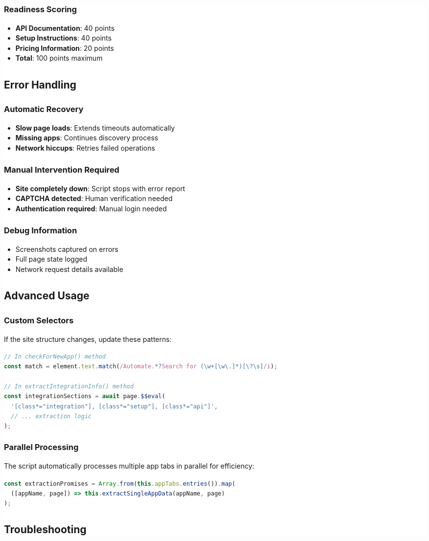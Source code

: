 ### Readiness Scoring
- **API Documentation**: 40 points
- **Setup Instructions**: 40 points  
- **Pricing Information**: 20 points
- **Total**: 100 points maximum

## Error Handling

### Automatic Recovery
- **Slow page loads**: Extends timeouts automatically
- **Missing apps**: Continues discovery process
- **Network hiccups**: Retries failed operations

### Manual Intervention Required
- **Site completely down**: Script stops with error report
- **CAPTCHA detected**: Human verification needed
- **Authentication required**: Manual login needed

### Debug Information
- Screenshots captured on errors
- Full page state logged
- Network request details available

## Advanced Usage

### Custom Selectors
If the site structure changes, update these patterns:
```javascript
// In checkForNewApp() method
const match = element.text.match(/Automate.*?Search for (\w+[\w\.]*)[\?\s]/i);

// In extractIntegrationInfo() method
const integrationSections = await page.$$eval(
  '[class*="integration"], [class*="setup"], [class*="api"]',
  // ... extraction logic
);
```

### Parallel Processing
The script automatically processes multiple app tabs in parallel for efficiency:
```javascript
const extractionPromises = Array.from(this.appTabs.entries()).map(
  ([appName, page]) => this.extractSingleAppData(appName, page)
);
```

## Troubleshooting
